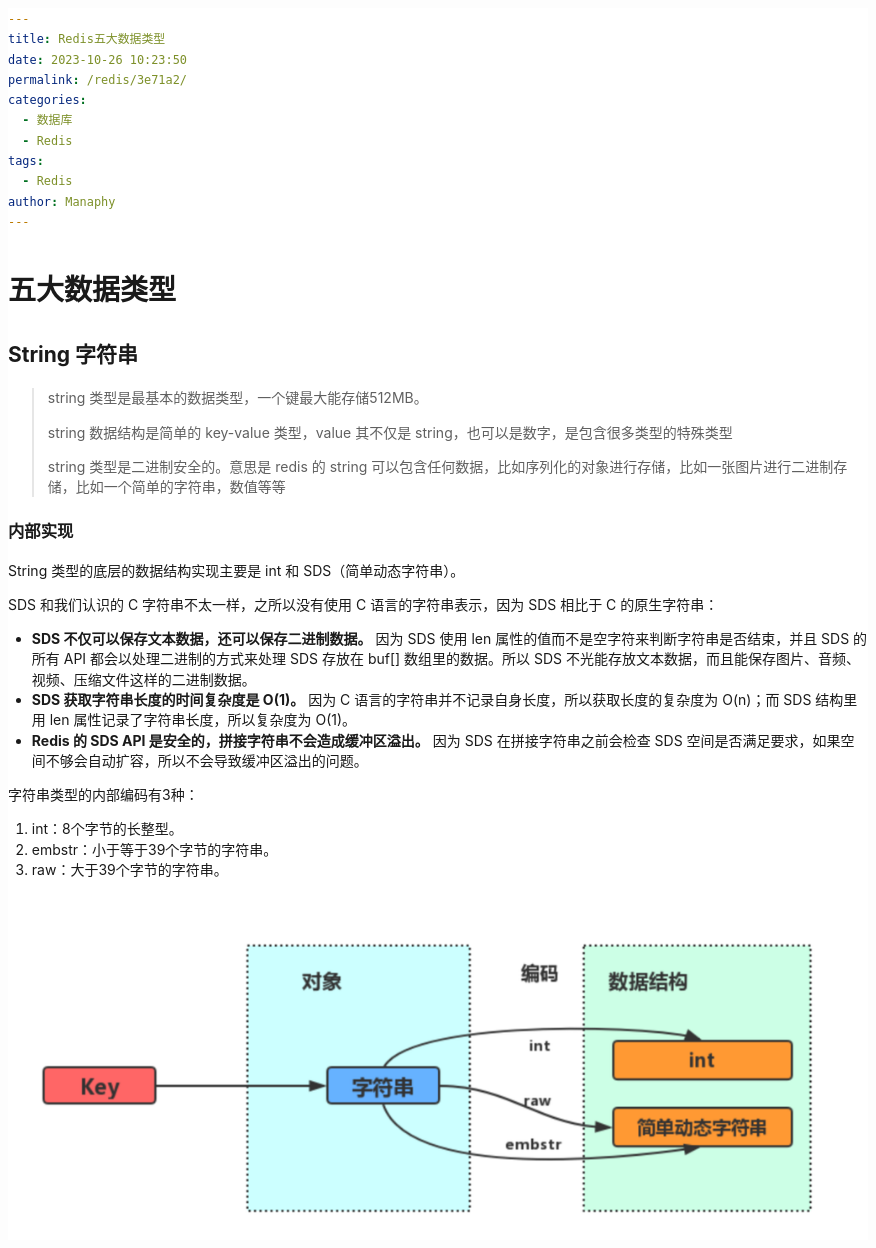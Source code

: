 ```yaml
---
title: Redis五大数据类型
date: 2023-10-26 10:23:50
permalink: /redis/3e71a2/
categories:
  - 数据库
  - Redis
tags:
  - Redis
author: Manaphy
---
```


# 五大数据类型

## String 字符串

> string 类型是最基本的数据类型，一个键最大能存储512MB。
>
> string 数据结构是简单的 key-value 类型，value 其不仅是 string，也可以是数字，是包含很多类型的特殊类型
>
> string 类型是二进制安全的。意思是 redis 的 string 可以包含任何数据，比如序列化的对象进行存储，比如一张图片进行二进制存储，比如一个简单的字符串，数值等等

### 内部实现

String 类型的底层的数据结构实现主要是 int 和 SDS（简单动态字符串）。

SDS 和我们认识的 C 字符串不太一样，之所以没有使用 C 语言的字符串表示，因为 SDS 相比于 C 的原生字符串：

- **SDS  不仅可以保存文本数据，还可以保存二进制数据。** 因为 SDS 使用 len 属性的值而不是空字符来判断字符串是否结束，并且 SDS 的所有 API 都会以处理二进制的方式来处理 SDS 存放在 buf[] 数组里的数据。所以 SDS 不光能存放文本数据，而且能保存图片、音频、视频、压缩文件这样的二进制数据。
- **SDS 获取字符串长度的时间复杂度是 O(1)。** 因为 C 语言的字符串并不记录自身长度，所以获取长度的复杂度为 O(n)；而 SDS 结构里用 len 属性记录了字符串长度，所以复杂度为 O(1)。
- **Redis 的 SDS API 是安全的，拼接字符串不会造成缓冲区溢出。** 因为 SDS 在拼接字符串之前会检查 SDS 空间是否满足要求，如果空间不够会自动扩容，所以不会导致缓冲区溢出的问题。

字符串类型的内部编码有3种：

1. int：8个字节的长整型。
2. embstr：小于等于39个字节的字符串。
3. raw：大于39个字节的字符串。

![image.png](./assets/1658657977044-4cc53f74-ed14-4105-9c66-5d00b6e4c2a0_1YBzDTaatd.png)
